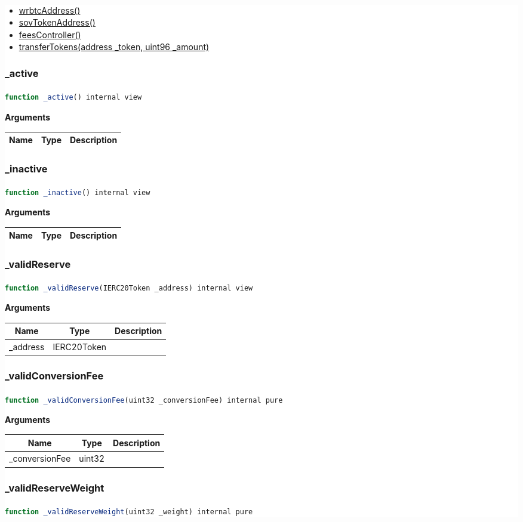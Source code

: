 - [wrbtcAddress()](#wrbtcaddress)
- [sovTokenAddress()](#sovtokenaddress)
- [feesController()](#feescontroller)
- [transferTokens(address _token, uint96 _amount)](#transfertokens)

### _active

```js
function _active() internal view
```

**Arguments**

| Name        | Type           | Description  |
| ------------- |------------- | -----|

### _inactive

```js
function _inactive() internal view
```

**Arguments**

| Name        | Type           | Description  |
| ------------- |------------- | -----|

### _validReserve

```js
function _validReserve(IERC20Token _address) internal view
```

**Arguments**

| Name        | Type           | Description  |
| ------------- |------------- | -----|
| _address | IERC20Token |  | 

### _validConversionFee

```js
function _validConversionFee(uint32 _conversionFee) internal pure
```

**Arguments**

| Name        | Type           | Description  |
| ------------- |------------- | -----|
| _conversionFee | uint32 |  | 

### _validReserveWeight

```js
function _validReserveWeight(uint32 _weight) internal pure
```
